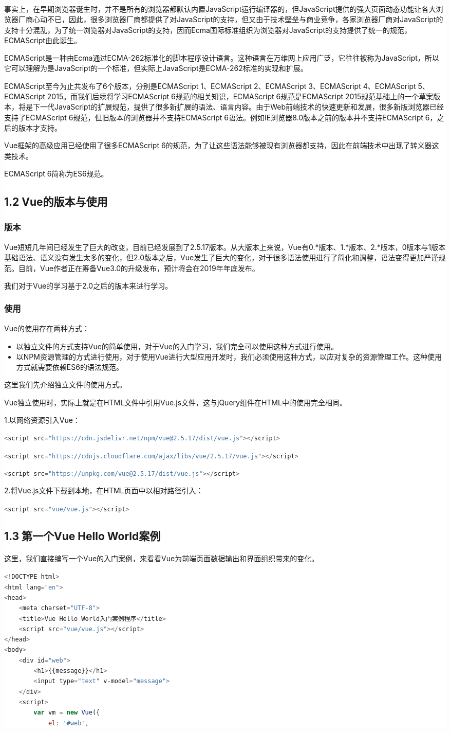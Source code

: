 事实上，在早期浏览器诞生时，并不是所有的浏览器都默认内置JavaScript运行编译器的，但JavaScript提供的强大页面动态功能让各大浏览器厂商心动不已，因此，很多浏览器厂商都提供了对JavaScript的支持，但又由于技术壁垒与商业竞争，各家浏览器厂商对JavaScript的支持十分混乱，为了统一浏览器对JavaScript的支持，因而Ecma国际标准组织为浏览器对JavaScript的支持提供了统一的规范，ECMAScript由此诞生。

ECMAScript是一种由Ecma通过ECMA-262标准化的脚本程序设计语言。这种语言在万维网上应用广泛，它往往被称为JavaScript，所以它可以理解为是JavaScript的一个标准，但实际上JavaScript是ECMA-262标准的实现和扩展。

ECMAScript至今为止共发布了6个版本，分别是ECMAScript 1、ECMAScript 2、ECMAScript 3、ECMAScript 4、ECMAScript 5、ECMAScript 2015。而我们后续将学习ECMAScript 6规范的相关知识，ECMAScript 6规范是ECMAScript 2015规范基础上的一个草案版本，将是下一代JavaScript的扩展规范，提供了很多新扩展的语法、语言内容。由于Web前端技术的快速更新和发展，很多新版浏览器已经支持了ECMAScript 6规范，但旧版本的浏览器并不支持ECMAScript 6语法。例如IE浏览器8.0版本之前的版本并不支持ECMAScript 6，之后的版本才支持。

Vue框架的高级应用已经使用了很多ECMAScript 6的规范，为了让这些语法能够被现有浏览器都支持，因此在前端技术中出现了转义器这类技术。

ECMAScript 6简称为ES6规范。

## 1.2 Vue的版本与使用
### 版本
Vue短短几年间已经发生了巨大的改变，目前已经发展到了2.5.17版本。从大版本上来说，Vue有0.\*版本、1.\*版本、2.\*版本，0版本与1版本基础语法、语义没有发生太多的变化，但2.0版本之后，Vue发生了巨大的变化，对于很多语法使用进行了简化和调整，语法变得更加严谨规范。目前，Vue作者正在筹备Vue3.0的升级发布，预计将会在2019年年底发布。

我们对于Vue的学习基于2.0之后的版本来进行学习。

### 使用
Vue的使用存在两种方式：
- 以独立文件的方式支持Vue的简单使用，对于Vue的入门学习，我们完全可以使用这种方式进行使用。
- 以NPM资源管理的方式进行使用，对于使用Vue进行大型应用开发时，我们必须使用这种方式，以应对复杂的资源管理工作。这种使用方式就需要依赖ES6的语法规范。

这里我们先介绍独立文件的使用方式。

Vue独立使用时，实际上就是在HTML文件中引用Vue.js文件，这与jQuery组件在HTML中的使用完全相同。

1.以网络资源引入Vue：

```JavaScript
<script src="https://cdn.jsdelivr.net/npm/vue@2.5.17/dist/vue.js"></script>
```
```JavaScript
<script src="https://cdnjs.cloudflare.com/ajax/libs/vue/2.5.17/vue.js"></script>
```
```JavaScript
<script src="https://unpkg.com/vue@2.5.17/dist/vue.js"></script>
```

2.将Vue.js文件下载到本地，在HTML页面中以相对路径引入：
```JavaScript
<script src="vue/vue.js"></script>
```

## 1.3 第一个Vue Hello World案例
这里，我们直接编写一个Vue的入门案例，来看看Vue为前端页面数据输出和界面组织带来的变化。

```JavaScript
<!DOCTYPE html>
<html lang="en">
<head>
    <meta charset="UTF-8">
    <title>Vue Hello World入门案例程序</title>
    <script src="vue/vue.js"></script>
</head>
<body>
    <div id="web">
        <h1>{{message}}</h1>
        <input type="text" v-model="message">
    </div>
    <script>
        var vm = new Vue({
            el: '#web',
```